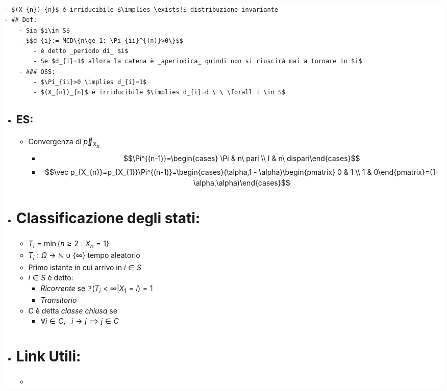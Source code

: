 	- $(X_{n})_{n}$ è irriducibile $\implies \exists!$ distribuzione invariante
	- ## Def:
		- Sia $i\in S$ 
		- $$d_{i}:= MCD\{n\ge 1: \Pi_{ii}^{(n)}>0\}$$
			- è detto _periodo di_ $i$ 
			- Se $d_{i}=1$ allora la catena è _aperiodica_ quindi non si riuscirà mai a tornare in $i$
		- ### OSS:
			- $\Pi_{ii}>0 \implies d_{i}=1$ 
			- $(X_{n})_{n}$ è irriducibile $\implies d_{i}=d \ \ \forall i \in S$
- ## ES:
	- Convergenza di $\vec p_{X_{n}}$
		- $$\Pi^{(n-1)}=\begin{cases} \Pi & n\ pari \\ I & n\ dispari\end{cases}$$
		- $$\vec p_{X_{n}}=p_{X_{1}}\Pi^{(n-1)}=\begin{cases}(\alpha,1 - \alpha)\begin{pmatrix} 0 & 1 \\ 1 & 0\end{pmatrix}=(1-\alpha,\alpha)\end{cases}$$
- # Classificazione degli stati:
	- $T_{i} =\min \{n\ge 2: X_{n}=1\}$
	- $T_{i}:\Omega\to \mathbb{N}\cup \{\infty\}$ tempo aleatorio
	- Primo istante in cui arrivo in $i\in S$
	- $i\in S$ è detto:
		- _Ricorrente_ se $\mathbb{P}(T_{i}<\infty| X_{1}=i)=1$ 
		- _Transitorio_
	- C è detta  _classe chiusa_ se 
		- $\forall i\in C, \ \ \ i\to j \implies j\in C$
- # Link Utili:
	- 